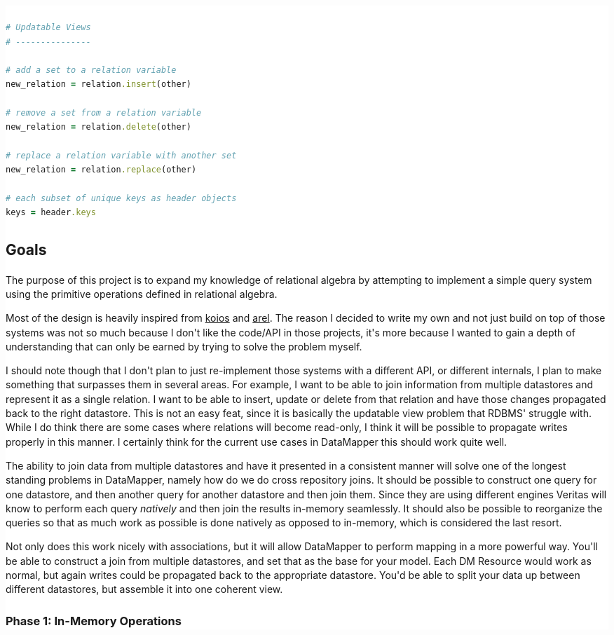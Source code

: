 ```ruby

# Updatable Views
# ---------------

# add a set to a relation variable
new_relation = relation.insert(other)

# remove a set from a relation variable
new_relation = relation.delete(other)

# replace a relation variable with another set
new_relation = relation.replace(other)

# each subset of unique keys as header objects
keys = header.keys
```

## Goals

The purpose of this project is to expand my knowledge of relational algebra by attempting to implement a simple query system using the primitive operations defined in relational algebra.

Most of the design is heavily inspired from [koios](https://github.com/carllerche/koios) and [arel](https://github.com/rails/arel). The reason I decided to write my own and not just build on top of those systems was not so much because I don't like the code/API in those projects, it's more because I wanted to gain a depth of understanding that can only be earned by trying to solve the problem myself.

I should note though that I don't plan to just re-implement those systems with a different API, or different internals, I plan to make something that surpasses them in several areas. For example, I want to be able to join information from multiple datastores and represent it as a single relation. I want to be able to insert, update or delete from that relation and have those changes propagated back to the right datastore. This is not an easy feat, since it is basically the updatable view problem that RDBMS' struggle with. While I do think there are some cases where relations will become read-only, I think it will be possible to propagate writes properly in this manner. I certainly think for the current use cases in DataMapper this should work quite well.

The ability to join data from multiple datastores and have it presented in a consistent manner will solve one of the longest standing problems in DataMapper, namely how do we do cross repository joins. It should be possible to construct one query for one datastore, and then another query for another datastore and then join them. Since they are using different engines Veritas will know to perform each query *natively* and then join the results in-memory seamlessly. It should also be possible to reorganize the queries so that as much work as possible is done natively as opposed to in-memory, which is considered the last resort.

Not only does this work nicely with associations, but it will allow DataMapper to perform mapping in a more powerful way. You'll be able to construct a join from multiple datastores, and set that as the base for your model. Each DM Resource would work as normal, but again writes could be propagated back to the appropriate datastore. You'd be able to split your data up between different datastores, but assemble it into one coherent view.

### Phase 1: In-Memory Operations

